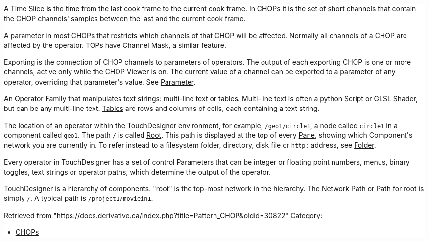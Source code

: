 A Time Slice is the time from the last cook frame to the current cook frame. In CHOPs it is the set of short channels that contain the CHOP channels' samples between the last and the current cook frame.

A parameter in most CHOPs that restricts which channels of that CHOP will be affected. Normally all channels of a CHOP are affected by the operator. TOPs have Channel Mask, a similar feature.

Exporting is the connection of CHOP channels to parameters of operators. The output of each exporting CHOP is one or more channels, active only while the [CHOP Viewer](CHOP_Viewer.html "CHOP Viewer") is on. The current value of a channel can be exported to a parameter of any operator, overriding that parameter's value. See [Parameter](Parameter.html "Parameter").

An [Operator Family](Operator_Family.html "Operator Family") that manipulates text strings: multi-line text or tables. Multi-line text is often a python [Script](Script.html "Script") or [GLSL](GLSL.html "GLSL") Shader, but can be any multi-line text. [Tables](Table_DAT.html "Table DAT") are rows and columns of cells, each containing a text string.

The location of an operator within the TouchDesigner environment, for example, `/geo1/circle1`, a node called `circle1` in a component called `geo1`. The path `/` is called [Root](Root.html "Root"). This path is displayed at the top of every [Pane](Pane.html "Pane"), showing which Component's network you are currently in. To refer instead to a filesystem folder, directory, disk file or `http:` address, see [Folder](Folder.html "Folder").

Every operator in TouchDesigner has a set of control Parameters that can be integer or floating point numbers, menus, binary toggles, text strings or operator [paths](Network_Path.html "Network Path"), which determine the output of the operator.

TouchDesigner is a hierarchy of components. "root" is the top-most network in the hierarchy. The [Network Path](Network_Path.html "Network Path") or Path for root is simply `/`. A typical path is `/project1/moviein1`.

Retrieved from "<https://docs.derivative.ca/index.php?title=Pattern_CHOP&oldid=30822>"
[Category](Special_Categories.html "Special:Categories"):
* [CHOPs](Category_CHOPs.html "Category:CHOPs")